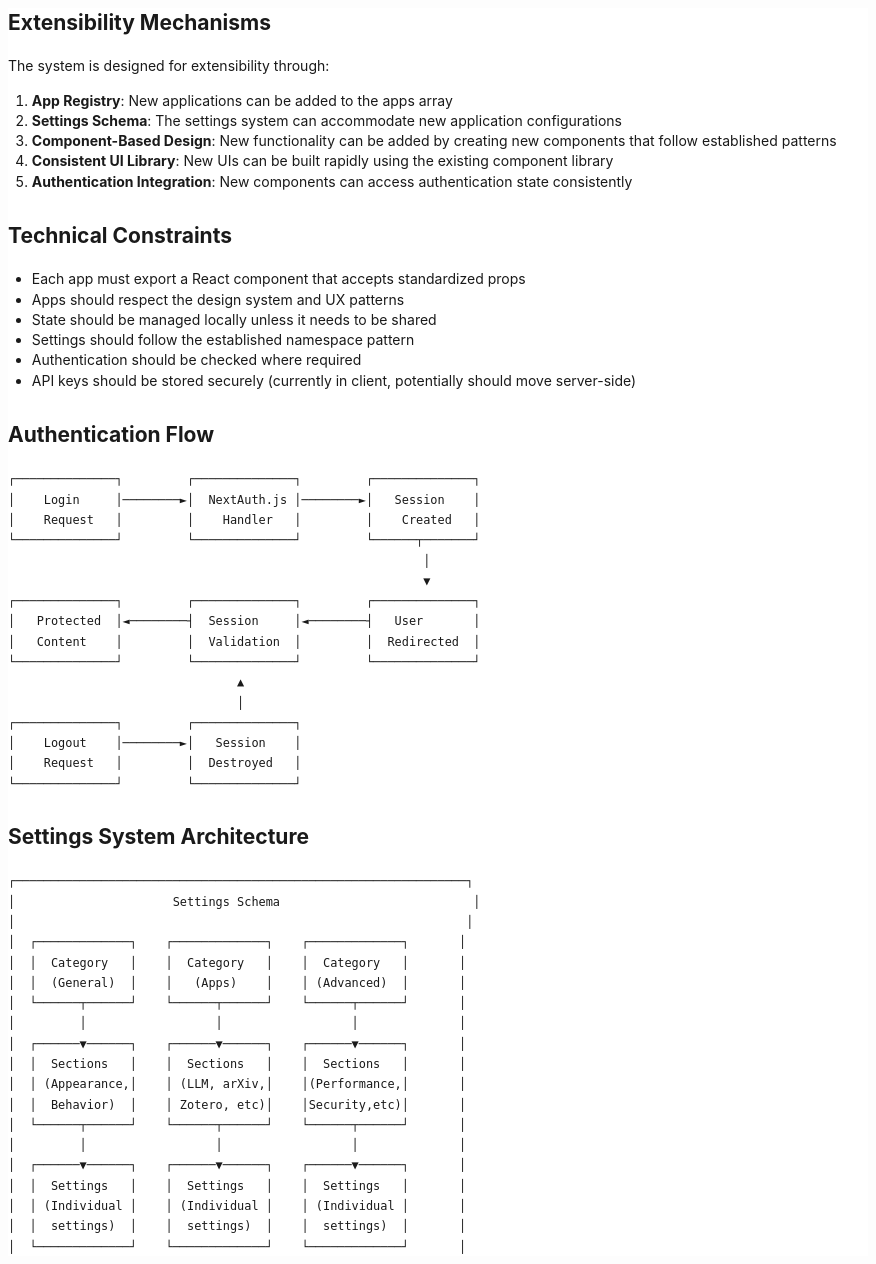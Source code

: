 ## Extensibility Mechanisms

The system is designed for extensibility through:

1. **App Registry**: New applications can be added to the apps array
2. **Settings Schema**: The settings system can accommodate new application configurations
3. **Component-Based Design**: New functionality can be added by creating new components that follow established patterns
4. **Consistent UI Library**: New UIs can be built rapidly using the existing component library
5. **Authentication Integration**: New components can access authentication state consistently

## Technical Constraints

- Each app must export a React component that accepts standardized props
- Apps should respect the design system and UX patterns
- State should be managed locally unless it needs to be shared
- Settings should follow the established namespace pattern
- Authentication should be checked where required
- API keys should be stored securely (currently in client, potentially should move server-side)

## Authentication Flow

```
┌──────────────┐         ┌──────────────┐         ┌──────────────┐
│    Login     │────────►│  NextAuth.js │────────►│   Session    │
│    Request   │         │    Handler   │         │    Created   │
└──────────────┘         └──────────────┘         └──────┬───────┘
                                                          │
                                                          ▼
┌──────────────┐         ┌──────────────┐         ┌──────────────┐
│   Protected  │◄────────┤  Session     │◄────────┤   User       │
│   Content    │         │  Validation  │         │  Redirected  │
└──────────────┘         └──────────────┘         └──────────────┘
                                ▲
                                │
┌──────────────┐         ┌──────────────┐
│    Logout    │────────►│   Session    │
│    Request   │         │  Destroyed   │
└──────────────┘         └──────────────┘
```

## Settings System Architecture

```
┌───────────────────────────────────────────────────────────────┐
│                      Settings Schema                           │
│                                                               │
│  ┌─────────────┐    ┌─────────────┐    ┌─────────────┐       │
│  │  Category   │    │  Category   │    │  Category   │       │
│  │  (General)  │    │   (Apps)    │    │ (Advanced)  │       │
│  └──────┬──────┘    └──────┬──────┘    └──────┬──────┘       │
│         │                  │                  │              │
│  ┌──────▼──────┐    ┌──────▼──────┐    ┌──────▼──────┐       │
│  │  Sections   │    │  Sections   │    │  Sections   │       │
│  │ (Appearance,│    │ (LLM, arXiv,│    │(Performance,│       │
│  │  Behavior)  │    │ Zotero, etc)│    │Security,etc)│       │
│  └──────┬──────┘    └──────┬──────┘    └──────┬──────┘       │
│         │                  │                  │              │
│  ┌──────▼──────┐    ┌──────▼──────┐    ┌──────▼──────┐       │
│  │  Settings   │    │  Settings   │    │  Settings   │       │
│  │ (Individual │    │ (Individual │    │ (Individual │       │
│  │  settings)  │    │  settings)  │    │  settings)  │       │
│  └─────────────┘    └─────────────┘    └─────────────┘       │
```